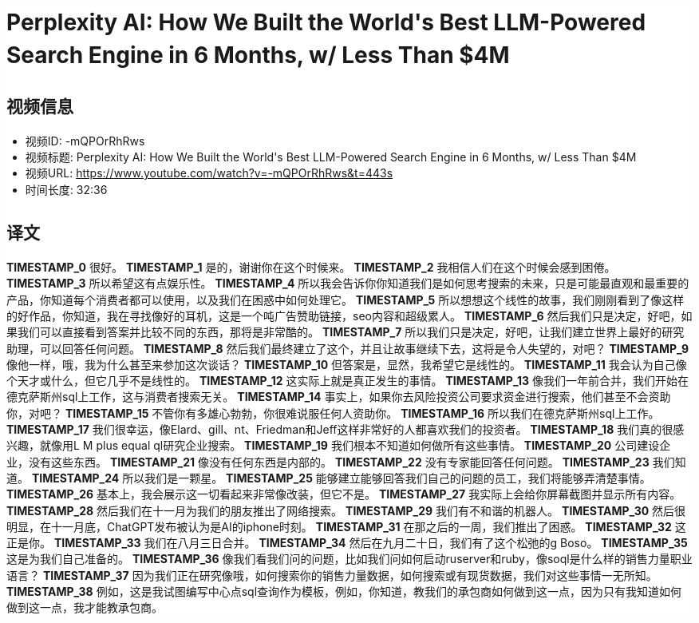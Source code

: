 # Perplexity AI: How We Built the World's Best LLM-Powered Search Engine in 6 Months, w/ Less Than $4M

## 视频信息
- 视频ID: -mQPOrRhRws
- 视频标题: Perplexity AI: How We Built the World's Best LLM-Powered Search Engine in 6 Months, w/ Less Than $4M
- 视频URL: https://www.youtube.com/watch?v=-mQPOrRhRws&t=443s
- 时间长度: 32:36

## 译文
__TIMESTAMP_0__ 很好。
__TIMESTAMP_1__ 是的，谢谢你在这个时候来。
__TIMESTAMP_2__ 我相信人们在这个时候会感到困倦。
__TIMESTAMP_3__ 所以希望这有点娱乐性。
__TIMESTAMP_4__ 所以我会告诉你你知道我们是如何思考搜索的未来，只是可能最直观和最重要的产品，你知道每个消费者都可以使用，以及我们在困惑中如何处理它。
__TIMESTAMP_5__ 所以想想这个线性的故事，我们刚刚看到了像这样的好作品，你知道，我在寻找像好的耳机，这是一个吨广告赞助链接，seo内容和超级累人。
__TIMESTAMP_6__ 然后我们只是决定，好吧，如果我们可以直接看到答案并比较不同的东西，那将是非常酷的。
__TIMESTAMP_7__ 所以我们只是决定，好吧，让我们建立世界上最好的研究助理，可以回答任何问题。
__TIMESTAMP_8__ 然后我们最终建立了这个，并且让故事继续下去，这将是令人失望的，对吧？
__TIMESTAMP_9__ 像他一样，哦，我为什么甚至来参加这次谈话？
__TIMESTAMP_10__ 但答案是，显然，我希望它是线性的。
__TIMESTAMP_11__ 我会认为自己像个天才或什么，但它几乎不是线性的。
__TIMESTAMP_12__ 这实际上就是真正发生的事情。
__TIMESTAMP_13__ 像我们一年前合并，我们开始在德克萨斯州sql上工作，这与消费者搜索无关。
__TIMESTAMP_14__ 事实上，如果你去风险投资公司要求资金进行搜索，他们甚至不会资助你，对吧？
__TIMESTAMP_15__ 不管你有多雄心勃勃，你很难说服任何人资助你。
__TIMESTAMP_16__ 所以我们在德克萨斯州sql上工作。
__TIMESTAMP_17__ 我们很幸运，像Elard、gill、nt、Friedman和Jeff这样非常好的人都喜欢我们的投资者。
__TIMESTAMP_18__ 我们真的很感兴趣，就像用L M plus equal ql研究企业搜索。
__TIMESTAMP_19__ 我们根本不知道如何做所有这些事情。
__TIMESTAMP_20__ 公司建设企业，没有这些东西。
__TIMESTAMP_21__ 像没有任何东西是内部的。
__TIMESTAMP_22__ 没有专家能回答任何问题。
__TIMESTAMP_23__ 我们知道。
__TIMESTAMP_24__ 所以我们是一颗星。
__TIMESTAMP_25__ 能够建立能够回答我们自己的问题的员工，我们将能够弄清楚事情。
__TIMESTAMP_26__ 基本上，我会展示这一切看起来非常像改装，但它不是。
__TIMESTAMP_27__ 我实际上会给你屏幕截图并显示所有内容。
__TIMESTAMP_28__ 然后我们在十一月为我们的朋友推出了网络搜索。
__TIMESTAMP_29__ 我们有不和谐的机器人。
__TIMESTAMP_30__ 然后很明显，在十一月底，ChatGPT发布被认为是AI的iphone时刻。
__TIMESTAMP_31__ 在那之后的一周，我们推出了困惑。
__TIMESTAMP_32__ 这正是你。
__TIMESTAMP_33__ 我们在八月三日合并。
__TIMESTAMP_34__ 然后在九月二十日，我们有了这个松弛的g Boso。
__TIMESTAMP_35__ 这是为我们自己准备的。
__TIMESTAMP_36__ 像我们看我们问的问题，比如我们问如何启动ruserver和ruby，像soql是什么样的销售力量职业语言？
__TIMESTAMP_37__ 因为我们正在研究像哦，如何搜索你的销售力量数据，如何搜索或有现货数据，我们对这些事情一无所知。
__TIMESTAMP_38__ 例如，这是我试图编写中心点sql查询作为模板，例如，你知道，教我们的承包商如何做到这一点，因为只有我知道如何做到这一点，我才能教承包商。
